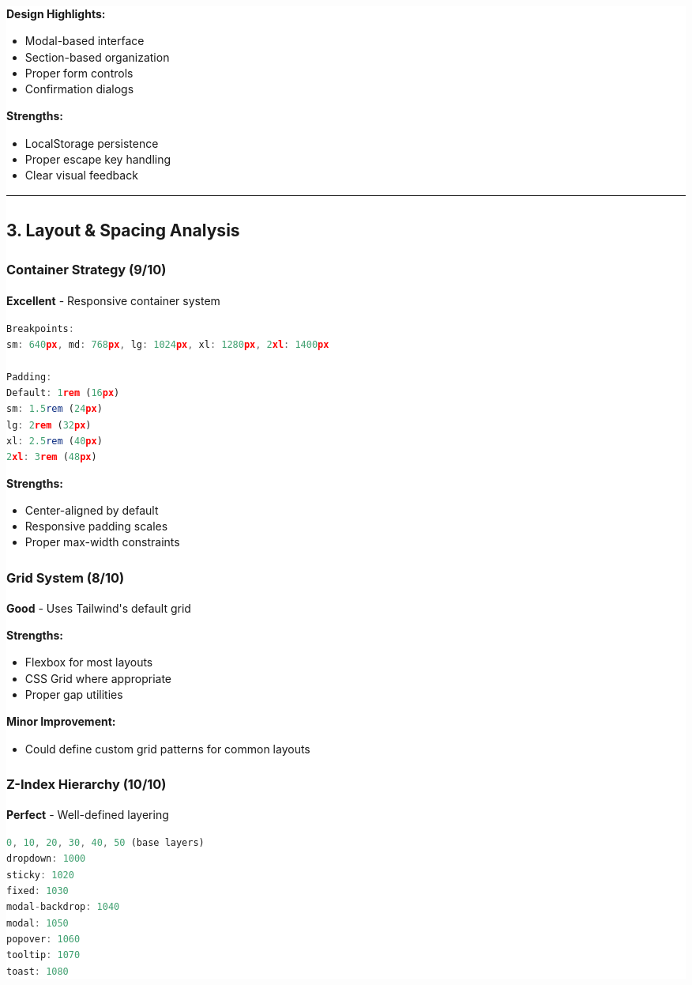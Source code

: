 **Design Highlights:**
- Modal-based interface
- Section-based organization
- Proper form controls
- Confirmation dialogs

**Strengths:**
- LocalStorage persistence
- Proper escape key handling
- Clear visual feedback

---

## 3. Layout & Spacing Analysis

### Container Strategy (9/10)
**Excellent** - Responsive container system

```javascript
Breakpoints:
sm: 640px, md: 768px, lg: 1024px, xl: 1280px, 2xl: 1400px

Padding:
Default: 1rem (16px)
sm: 1.5rem (24px)
lg: 2rem (32px)
xl: 2.5rem (40px)
2xl: 3rem (48px)
```

**Strengths:**
- Center-aligned by default
- Responsive padding scales
- Proper max-width constraints

### Grid System (8/10)
**Good** - Uses Tailwind's default grid

**Strengths:**
- Flexbox for most layouts
- CSS Grid where appropriate
- Proper gap utilities

**Minor Improvement:**
- Could define custom grid patterns for common layouts

### Z-Index Hierarchy (10/10)
**Perfect** - Well-defined layering

```javascript
0, 10, 20, 30, 40, 50 (base layers)
dropdown: 1000
sticky: 1020
fixed: 1030
modal-backdrop: 1040
modal: 1050
popover: 1060
tooltip: 1070
toast: 1080
```
